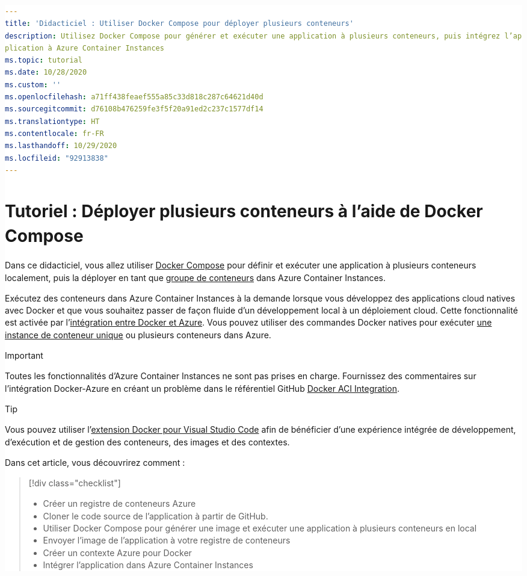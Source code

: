 ```yaml
---
title: 'Didacticiel : Utiliser Docker Compose pour déployer plusieurs conteneurs'
description: Utilisez Docker Compose pour générer et exécuter une application à plusieurs conteneurs, puis intégrez l’application à Azure Container Instances
ms.topic: tutorial
ms.date: 10/28/2020
ms.custom: ''
ms.openlocfilehash: a71ff438feaef555a85c33d818c287c64621d40d
ms.sourcegitcommit: d76108b476259fe3f5f20a91ed2c237c1577df14
ms.translationtype: HT
ms.contentlocale: fr-FR
ms.lasthandoff: 10/29/2020
ms.locfileid: "92913838"
---
```

# <a name="tutorial-deploy-a-multi-container-group-using-docker-compose"></a>Tutoriel : Déployer plusieurs conteneurs à l’aide de Docker Compose 

Dans ce didacticiel, vous allez utiliser [Docker Compose](https://docs.docker.com/compose/) pour définir et exécuter une application à plusieurs conteneurs localement, puis la déployer en tant que [groupe de conteneurs](container-instances-container-groups.md) dans Azure Container Instances. 

Exécutez des conteneurs dans Azure Container Instances à la demande lorsque vous développez des applications cloud natives avec Docker et que vous souhaitez passer de façon fluide d’un développement local à un déploiement cloud. Cette fonctionnalité est activée par l’[intégration entre Docker et Azure](https://docs.docker.com/engine/context/aci-integration/). Vous pouvez utiliser des commandes Docker natives pour exécuter [une instance de conteneur unique](quickstart-docker-cli.md) ou plusieurs conteneurs dans Azure.

> [!IMPORTANT]
> Toutes les fonctionnalités d’Azure Container Instances ne sont pas prises en charge. Fournissez des commentaires sur l’intégration Docker-Azure en créant un problème dans le référentiel GitHub [Docker ACI Integration](https://github.com/docker/aci-integration-beta).

> [!TIP]
> Vous pouvez utiliser l’[extension Docker pour Visual Studio Code](https://aka.ms/VSCodeDocker) afin de bénéficier d’une expérience intégrée de développement, d’exécution et de gestion des conteneurs, des images et des contextes.

Dans cet article, vous découvrirez comment :

> [!div class="checklist"]
> * Créer un registre de conteneurs Azure
> * Cloner le code source de l’application à partir de GitHub.
> * Utiliser Docker Compose pour générer une image et exécuter une application à plusieurs conteneurs en local
> * Envoyer l’image de l’application à votre registre de conteneurs
> * Créer un contexte Azure pour Docker
> * Intégrer l’application dans Azure Container Instances
